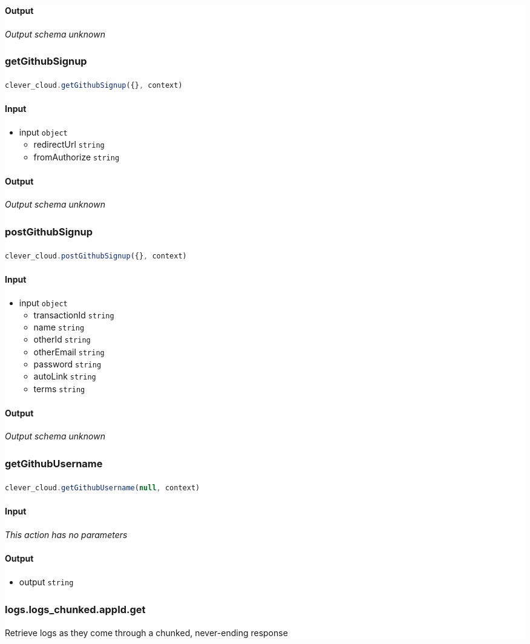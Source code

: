 #### Output
*Output schema unknown*

### getGithubSignup



```js
clever_cloud.getGithubSignup({}, context)
```

#### Input
* input `object`
  * redirectUrl `string`
  * fromAuthorize `string`

#### Output
*Output schema unknown*

### postGithubSignup



```js
clever_cloud.postGithubSignup({}, context)
```

#### Input
* input `object`
  * transactionId `string`
  * name `string`
  * otherId `string`
  * otherEmail `string`
  * password `string`
  * autoLink `string`
  * terms `string`

#### Output
*Output schema unknown*

### getGithubUsername



```js
clever_cloud.getGithubUsername(null, context)
```

#### Input
*This action has no parameters*

#### Output
* output `string`

### logs.logs_chunked.appId.get
Retrieve logs as they come through a chunked, never-ending response
